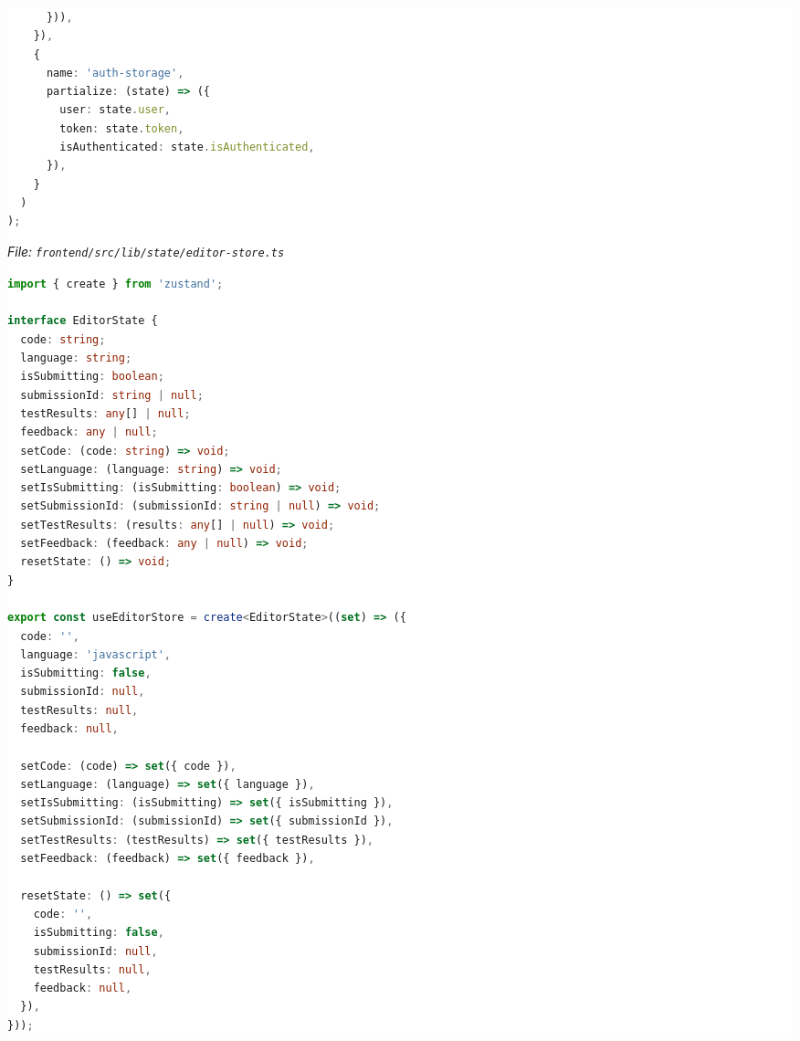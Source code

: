 ```typescript
      })),
    }),
    {
      name: 'auth-storage',
      partialize: (state) => ({
        user: state.user,
        token: state.token,
        isAuthenticated: state.isAuthenticated,
      }),
    }
  )
);
```

*File: `frontend/src/lib/state/editor-store.ts`*

```typescript
import { create } from 'zustand';

interface EditorState {
  code: string;
  language: string;
  isSubmitting: boolean;
  submissionId: string | null;
  testResults: any[] | null;
  feedback: any | null;
  setCode: (code: string) => void;
  setLanguage: (language: string) => void;
  setIsSubmitting: (isSubmitting: boolean) => void;
  setSubmissionId: (submissionId: string | null) => void;
  setTestResults: (results: any[] | null) => void;
  setFeedback: (feedback: any | null) => void;
  resetState: () => void;
}

export const useEditorStore = create<EditorState>((set) => ({
  code: '',
  language: 'javascript',
  isSubmitting: false,
  submissionId: null,
  testResults: null,
  feedback: null,
  
  setCode: (code) => set({ code }),
  setLanguage: (language) => set({ language }),
  setIsSubmitting: (isSubmitting) => set({ isSubmitting }),
  setSubmissionId: (submissionId) => set({ submissionId }),
  setTestResults: (testResults) => set({ testResults }),
  setFeedback: (feedback) => set({ feedback }),
  
  resetState: () => set({
    code: '',
    isSubmitting: false,
    submissionId: null,
    testResults: null,
    feedback: null,
  }),
}));
```
